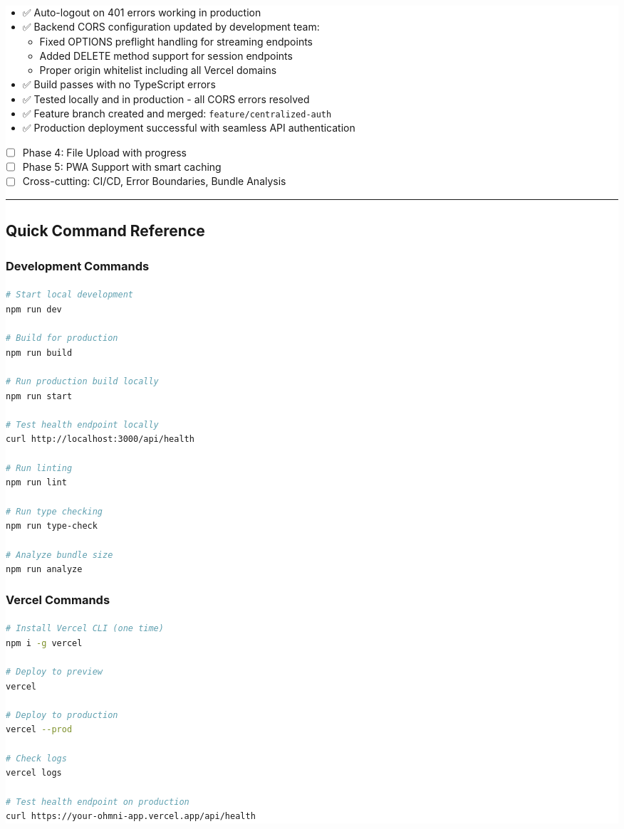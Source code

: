   - ✅ Auto-logout on 401 errors working in production
  - ✅ Backend CORS configuration updated by development team:
    - Fixed OPTIONS preflight handling for streaming endpoints
    - Added DELETE method support for session endpoints
    - Proper origin whitelist including all Vercel domains
  - ✅ Build passes with no TypeScript errors
  - ✅ Tested locally and in production - all CORS errors resolved
  - ✅ Feature branch created and merged: `feature/centralized-auth`
  - ✅ Production deployment successful with seamless API authentication
- [ ] Phase 4: File Upload with progress
- [ ] Phase 5: PWA Support with smart caching
- [ ] Cross-cutting: CI/CD, Error Boundaries, Bundle Analysis

---

## Quick Command Reference

### Development Commands
```bash
# Start local development
npm run dev

# Build for production
npm run build

# Run production build locally
npm run start

# Test health endpoint locally
curl http://localhost:3000/api/health

# Run linting
npm run lint

# Run type checking
npm run type-check

# Analyze bundle size
npm run analyze
```

### Vercel Commands
```bash
# Install Vercel CLI (one time)
npm i -g vercel

# Deploy to preview
vercel

# Deploy to production
vercel --prod

# Check logs
vercel logs

# Test health endpoint on production
curl https://your-ohmni-app.vercel.app/api/health
```
